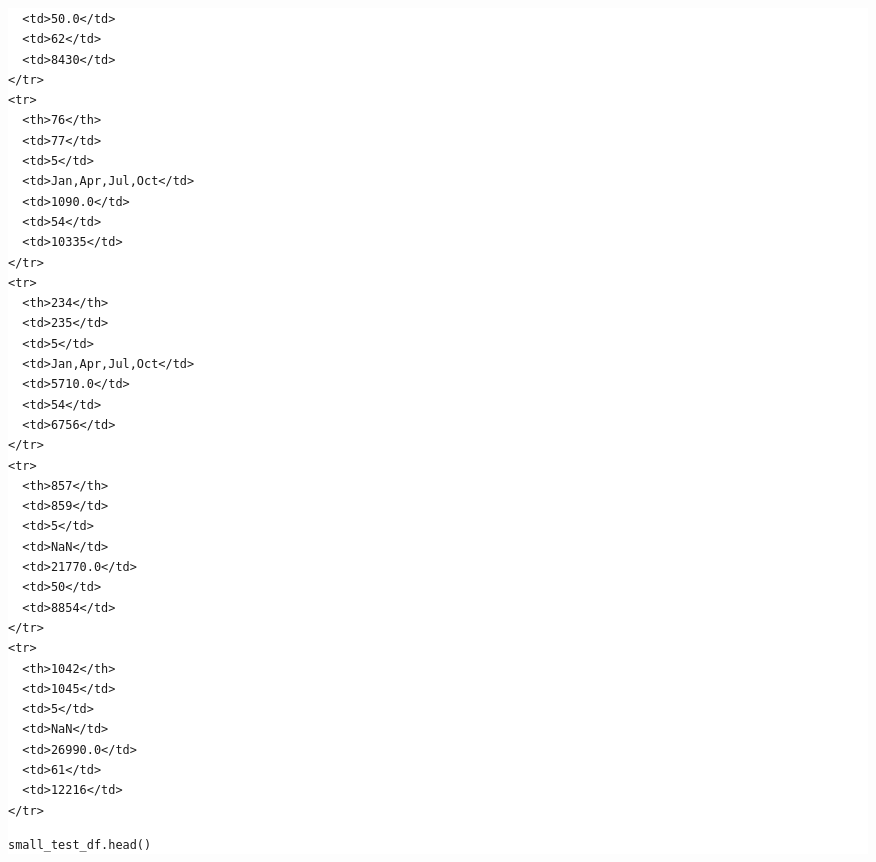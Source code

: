       <td>50.0</td>
      <td>62</td>
      <td>8430</td>
    </tr>
    <tr>
      <th>76</th>
      <td>77</td>
      <td>5</td>
      <td>Jan,Apr,Jul,Oct</td>
      <td>1090.0</td>
      <td>54</td>
      <td>10335</td>
    </tr>
    <tr>
      <th>234</th>
      <td>235</td>
      <td>5</td>
      <td>Jan,Apr,Jul,Oct</td>
      <td>5710.0</td>
      <td>54</td>
      <td>6756</td>
    </tr>
    <tr>
      <th>857</th>
      <td>859</td>
      <td>5</td>
      <td>NaN</td>
      <td>21770.0</td>
      <td>50</td>
      <td>8854</td>
    </tr>
    <tr>
      <th>1042</th>
      <td>1045</td>
      <td>5</td>
      <td>NaN</td>
      <td>26990.0</td>
      <td>61</td>
      <td>12216</td>
    </tr>
  </tbody>
</table>
</div>




```python
small_test_df.head()
```




<div>
<style scoped>
    .dataframe tbody tr th:only-of-type {
        vertical-align: middle;
    }
